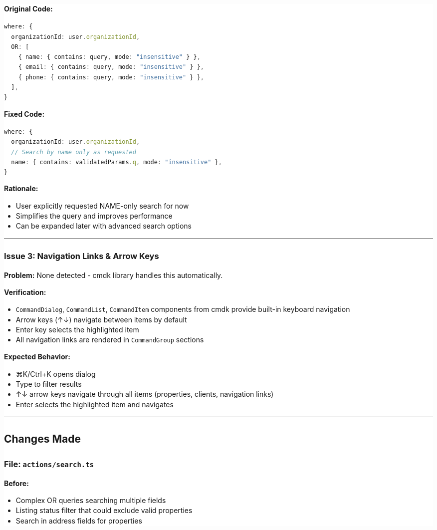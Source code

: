 **Original Code:**
```typescript
where: {
  organizationId: user.organizationId,
  OR: [
    { name: { contains: query, mode: "insensitive" } },
    { email: { contains: query, mode: "insensitive" } },
    { phone: { contains: query, mode: "insensitive" } },
  ],
}
```

**Fixed Code:**
```typescript
where: {
  organizationId: user.organizationId,
  // Search by name only as requested
  name: { contains: validatedParams.q, mode: "insensitive" },
}
```

**Rationale:**
- User explicitly requested NAME-only search for now
- Simplifies the query and improves performance
- Can be expanded later with advanced search options

---

### Issue 3: Navigation Links & Arrow Keys
**Problem:** None detected - cmdk library handles this automatically.

**Verification:**
- `CommandDialog`, `CommandList`, `CommandItem` components from cmdk provide built-in keyboard navigation
- Arrow keys (↑↓) navigate between items by default
- Enter key selects the highlighted item
- All navigation links are rendered in `CommandGroup` sections

**Expected Behavior:**
- ⌘K/Ctrl+K opens dialog
- Type to filter results
- ↑↓ arrow keys navigate through all items (properties, clients, navigation links)
- Enter selects the highlighted item and navigates

---

## Changes Made

### File: `actions/search.ts`

**Before:**
- Complex OR queries searching multiple fields
- Listing status filter that could exclude valid properties
- Search in address fields for properties

